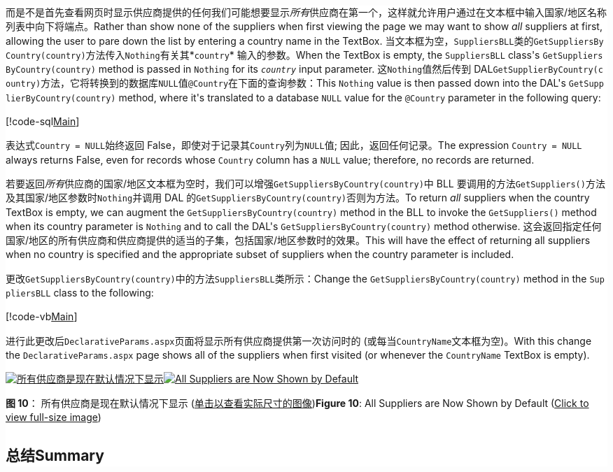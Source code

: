 <span data-ttu-id="7a18f-180">而是不是首先查看网页时显示供应商提供的任何我们可能想要显示*所有*供应商在第一个，这样就允许用户通过在文本框中输入国家/地区名称列表中向下将端点。</span><span class="sxs-lookup"><span data-stu-id="7a18f-180">Rather than show none of the suppliers when first viewing the page we may want to show *all* suppliers at first, allowing the user to pare down the list by entering a country name in the TextBox.</span></span> <span data-ttu-id="7a18f-181">当文本框为空，`SuppliersBLL`类的`GetSuppliersByCountry(country)`方法传入`Nothing`有关其*`country`* 输入的参数。</span><span class="sxs-lookup"><span data-stu-id="7a18f-181">When the TextBox is empty, the `SuppliersBLL` class's `GetSuppliersByCountry(country)` method is passed in `Nothing` for its *`country`* input parameter.</span></span> <span data-ttu-id="7a18f-182">这`Nothing`值然后传到 DAL`GetSupplierByCountry(country)`方法，它将转换到的数据库`NULL`值`@Country`在下面的查询参数：</span><span class="sxs-lookup"><span data-stu-id="7a18f-182">This `Nothing` value is then passed down into the DAL's `GetSupplierByCountry(country)` method, where it's translated to a database `NULL` value for the `@Country` parameter in the following query:</span></span>

[!code-sql[Main](declarative-parameters-vb/samples/sample3.sql)]

<span data-ttu-id="7a18f-183">表达式`Country = NULL`始终返回 False，即使对于记录其`Country`列为`NULL`值; 因此，返回任何记录。</span><span class="sxs-lookup"><span data-stu-id="7a18f-183">The expression `Country = NULL` always returns False, even for records whose `Country` column has a `NULL` value; therefore, no records are returned.</span></span>

<span data-ttu-id="7a18f-184">若要返回*所有*供应商的国家/地区文本框为空时，我们可以增强`GetSuppliersByCountry(country)`中 BLL 要调用的方法`GetSuppliers()`方法及其国家/地区参数时`Nothing`并调用 DAL 的`GetSuppliersByCountry(country)`否则为方法。</span><span class="sxs-lookup"><span data-stu-id="7a18f-184">To return *all* suppliers when the country TextBox is empty, we can augment the `GetSuppliersByCountry(country)` method in the BLL to invoke the `GetSuppliers()` method when its country parameter is `Nothing` and to call the DAL's `GetSuppliersByCountry(country)` method otherwise.</span></span> <span data-ttu-id="7a18f-185">这会返回指定任何国家/地区的所有供应商和供应商提供的适当的子集，包括国家/地区参数时的效果。</span><span class="sxs-lookup"><span data-stu-id="7a18f-185">This will have the effect of returning all suppliers when no country is specified and the appropriate subset of suppliers when the country parameter is included.</span></span>

<span data-ttu-id="7a18f-186">更改`GetSuppliersByCountry(country)`中的方法`SuppliersBLL`类所示：</span><span class="sxs-lookup"><span data-stu-id="7a18f-186">Change the `GetSuppliersByCountry(country)` method in the `SuppliersBLL` class to the following:</span></span>

[!code-vb[Main](declarative-parameters-vb/samples/sample4.vb)]

<span data-ttu-id="7a18f-187">进行此更改后`DeclarativeParams.aspx`页面将显示所有供应商提供第一次访问时的 (或每当`CountryName`文本框为空)。</span><span class="sxs-lookup"><span data-stu-id="7a18f-187">With this change the `DeclarativeParams.aspx` page shows all of the suppliers when first visited (or whenever the `CountryName` TextBox is empty).</span></span>


<span data-ttu-id="7a18f-188">[![所有供应商是现在默认情况下显示](declarative-parameters-vb/_static/image29.png)](declarative-parameters-vb/_static/image28.png)</span><span class="sxs-lookup"><span data-stu-id="7a18f-188">[![All Suppliers are Now Shown by Default](declarative-parameters-vb/_static/image29.png)](declarative-parameters-vb/_static/image28.png)</span></span>

<span data-ttu-id="7a18f-189">**图 10**： 所有供应商是现在默认情况下显示 ([单击以查看实际尺寸的图像](declarative-parameters-vb/_static/image30.png))</span><span class="sxs-lookup"><span data-stu-id="7a18f-189">**Figure 10**: All Suppliers are Now Shown by Default ([Click to view full-size image](declarative-parameters-vb/_static/image30.png))</span></span>


## <a name="summary"></a><span data-ttu-id="7a18f-190">总结</span><span class="sxs-lookup"><span data-stu-id="7a18f-190">Summary</span></span>
